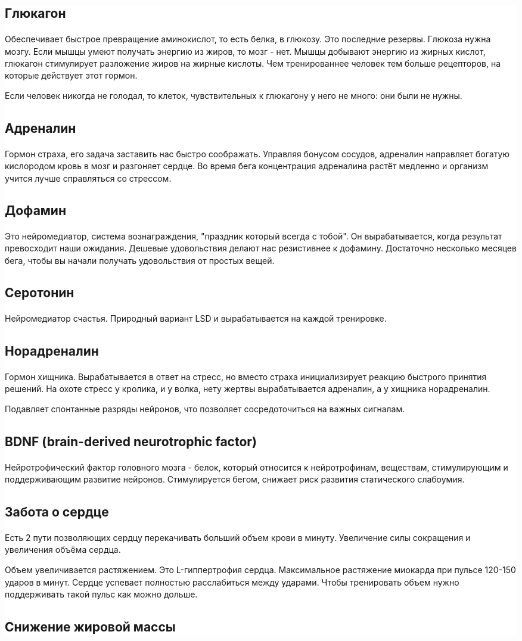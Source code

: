 ## Глюкагон

Обеспечивает быстрое превращение аминокислот, то есть белка, в глюкозу. Это последние резервы. Глюкоза нужна мозгу. Если мышцы умеют получать энергию из жиров, то мозг - нет. Мышцы добывают энергию из жирных кислот, глюкагон стимулирует разложение жиров на жирные кислоты. Чем тренированнее человек тем больше рецепторов, на которые действует этот гормон.

Если человек никогда не голодал, то клеток, чувствительных к глюкагону у него не много: они были не нужны.

## Адреналин

Гормон страха, его задача заставить нас быстро соображать. Управляя бонусом сосудов, адреналин направляет богатую кислородом кровь в мозг и разгоняет сердце. Во время бега концентрация адреналина растёт медленно и организм учится лучше справляться со стрессом.

## Дофамин

Это нейромедиатор, система вознаграждения, "праздник который всегда с тобой". Он вырабатывается, когда результат превосходит наши ожидания. Дешевые удовольствия делают нас резистивнее к дофамину. Достаточно несколько месяцев бега, чтобы вы начали получать удовольствия от простых вещей.

## Серотонин

Нейромедиатор счастья. Природный вариант LSD и вырабатывается на каждой тренировке.

## Норадреналин

Гормон хищника. Вырабатывается в ответ на стресс, но вместо страха инициализирует реакцию быстрого принятия решений. На охоте стресс у кролика, и у волка, нету жертвы вырабатывается адреналин, а у хищника норадреналин.

Подавляет спонтанные разряды нейронов, что позволяет сосредоточиться на важных сигналам.

## BDNF (brain-derived neurotrophic factor)

Нейротрофический фактор головного мозга - белок, который относится к нейротрофинам, веществам, стимулирующим и поддерживающим развитие нейронов. Стимулируется бегом, снижает риск развития статического слабоумия.

## Забота о сердце

Есть 2 пути позволяющих сердцу перекачивать больший объем крови в минуту. Увеличение силы сокращения и увеличения объёма сердца.

Объем увеличивается растяжением. Это L-гиппертрофия сердца. Максимальное растяжение миокарда при пульсе 120-150 ударов в минут. Сердце успевает полностью расслабиться между ударами. Чтобы тренировать объем нужно поддерживать такой пульс как можно дольше.

## Снижение жировой массы
